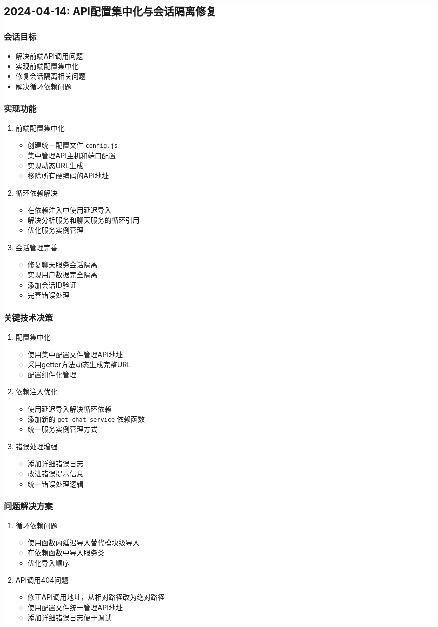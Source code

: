 ## 2024-04-14: API配置集中化与会话隔离修复

### 会话目标
- 解决前端API调用问题
- 实现前端配置集中化
- 修复会话隔离相关问题
- 解决循环依赖问题

### 实现功能
1. 前端配置集中化
   - 创建统一配置文件 `config.js`
   - 集中管理API主机和端口配置
   - 实现动态URL生成
   - 移除所有硬编码的API地址

2. 循环依赖解决
   - 在依赖注入中使用延迟导入
   - 解决分析服务和聊天服务的循环引用
   - 优化服务实例管理

3. 会话管理完善
   - 修复聊天服务会话隔离
   - 实现用户数据完全隔离
   - 添加会话ID验证
   - 完善错误处理

### 关键技术决策
1. 配置集中化
   - 使用集中配置文件管理API地址
   - 采用getter方法动态生成完整URL
   - 配置组件化管理

2. 依赖注入优化
   - 使用延迟导入解决循环依赖
   - 添加新的 `get_chat_service` 依赖函数
   - 统一服务实例管理方式

3. 错误处理增强
   - 添加详细错误日志
   - 改进错误提示信息
   - 统一错误处理逻辑

### 问题解决方案
1. 循环依赖问题
   - 使用函数内延迟导入替代模块级导入
   - 在依赖函数中导入服务类
   - 优化导入顺序

2. API调用404问题
   - 修正API调用地址，从相对路径改为绝对路径
   - 使用配置文件统一管理API地址
   - 添加详细错误日志便于调试
